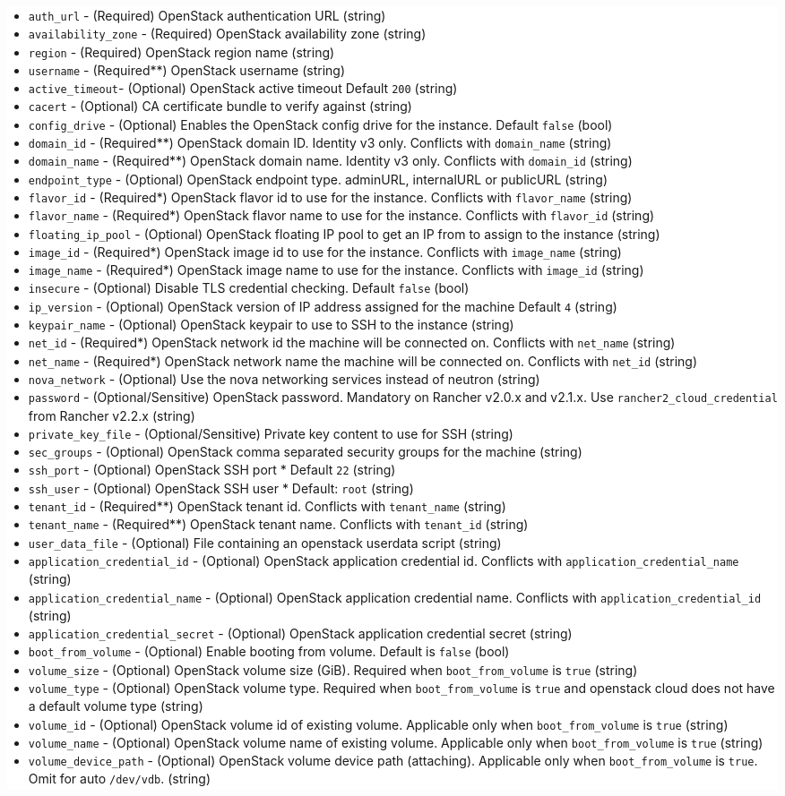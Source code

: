 * `auth_url` - (Required) OpenStack authentication URL (string)
* `availability_zone` - (Required) OpenStack availability zone (string)
* `region` - (Required) OpenStack region name (string)
* `username` - (Required**) OpenStack username (string)
* `active_timeout`- (Optional) OpenStack active timeout Default `200` (string)
* `cacert` - (Optional) CA certificate bundle to verify against (string)
* `config_drive` - (Optional) Enables the OpenStack config drive for the instance. Default `false` (bool)
* `domain_id` - (Required**) OpenStack domain ID. Identity v3 only. Conflicts with `domain_name` (string)
* `domain_name` - (Required**) OpenStack domain name. Identity v3 only. Conflicts with `domain_id` (string)
* `endpoint_type` - (Optional) OpenStack endpoint type. adminURL, internalURL or publicURL (string)
* `flavor_id` - (Required*) OpenStack flavor id to use for the instance. Conflicts with `flavor_name` (string)
* `flavor_name` - (Required*) OpenStack flavor name to use for the instance. Conflicts with `flavor_id` (string)
* `floating_ip_pool` - (Optional) OpenStack floating IP pool to get an IP from to assign to the instance (string)
* `image_id` - (Required*) OpenStack image id to use for the instance. Conflicts with `image_name` (string)
* `image_name` - (Required*) OpenStack image name to use for the instance. Conflicts with `image_id` (string)
* `insecure` - (Optional) Disable TLS credential checking. Default `false` (bool)
* `ip_version` - (Optional) OpenStack version of IP address assigned for the machine Default `4` (string)
* `keypair_name` - (Optional) OpenStack keypair to use to SSH to the instance (string)
* `net_id` - (Required*) OpenStack network id the machine will be connected on. Conflicts with `net_name` (string)
* `net_name` - (Required*) OpenStack network name the machine will be connected on. Conflicts with `net_id` (string)
* `nova_network` - (Optional) Use the nova networking services instead of neutron (string)
* `password` - (Optional/Sensitive) OpenStack password. Mandatory on Rancher v2.0.x and v2.1.x. Use `rancher2_cloud_credential` from Rancher v2.2.x (string)
* `private_key_file` - (Optional/Sensitive) Private key content to use for SSH (string)
* `sec_groups` - (Optional) OpenStack comma separated security groups for the machine (string)
* `ssh_port` - (Optional) OpenStack SSH port * Default `22` (string)
* `ssh_user` - (Optional) OpenStack SSH user * Default: `root` (string)
* `tenant_id` - (Required**) OpenStack tenant id. Conflicts with `tenant_name` (string)
* `tenant_name` - (Required**) OpenStack tenant name. Conflicts with `tenant_id` (string)
* `user_data_file` - (Optional) File containing an openstack userdata script (string)
* `application_credential_id` - (Optional) OpenStack application credential id. Conflicts with `application_credential_name` (string)
* `application_credential_name` - (Optional) OpenStack application credential name. Conflicts with `application_credential_id` (string)
* `application_credential_secret` - (Optional) OpenStack application credential secret (string)
* `boot_from_volume` - (Optional) Enable booting from volume. Default is `false` (bool)
* `volume_size` - (Optional) OpenStack volume size (GiB). Required when `boot_from_volume` is `true` (string)
* `volume_type` - (Optional) OpenStack volume type. Required when `boot_from_volume` is `true` and openstack cloud does not have a default volume type (string)
* `volume_id` - (Optional) OpenStack volume id of existing volume. Applicable only when `boot_from_volume` is `true` (string)
* `volume_name` - (Optional) OpenStack volume name of existing volume. Applicable only when `boot_from_volume` is `true` (string)
* `volume_device_path` - (Optional) OpenStack volume device path (attaching). Applicable only when `boot_from_volume` is `true`. Omit for auto `/dev/vdb`. (string)
